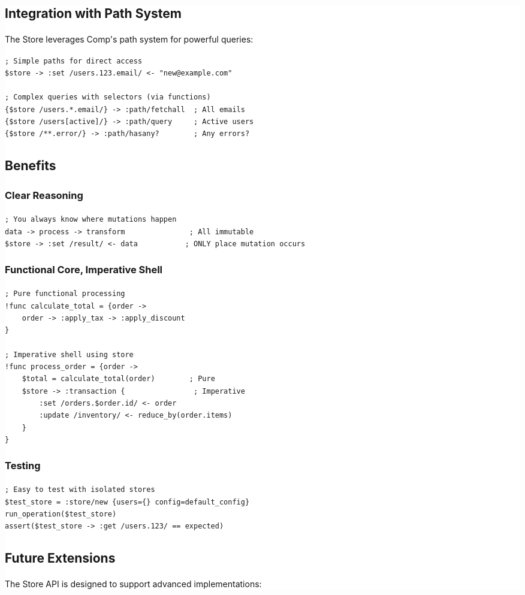 ## Integration with Path System

The Store leverages Comp's path system for powerful queries:

```comp
; Simple paths for direct access
$store -> :set /users.123.email/ <- "new@example.com"

; Complex queries with selectors (via functions)
{$store /users.*.email/} -> :path/fetchall  ; All emails
{$store /users[active]/} -> :path/query     ; Active users
{$store /**.error/} -> :path/hasany?        ; Any errors?
```

## Benefits

### Clear Reasoning
```comp
; You always know where mutations happen
data -> process -> transform               ; All immutable
$store -> :set /result/ <- data           ; ONLY place mutation occurs
```

### Functional Core, Imperative Shell
```comp
; Pure functional processing
!func calculate_total = {order ->
    order -> :apply_tax -> :apply_discount
}

; Imperative shell using store
!func process_order = {order ->
    $total = calculate_total(order)        ; Pure
    $store -> :transaction {                ; Imperative
        :set /orders.$order.id/ <- order
        :update /inventory/ <- reduce_by(order.items)
    }
}
```

### Testing
```comp
; Easy to test with isolated stores
$test_store = :store/new {users={} config=default_config}
run_operation($test_store)
assert($test_store -> :get /users.123/ == expected)
```

## Future Extensions

The Store API is designed to support advanced implementations:
